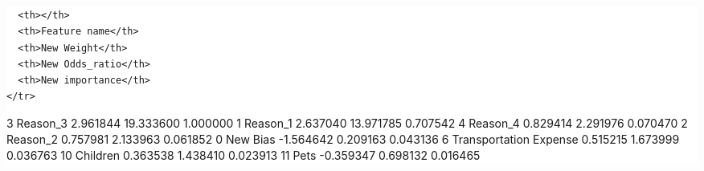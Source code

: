       <th></th>
      <th>Feature name</th>
      <th>New Weight</th>
      <th>New Odds_ratio</th>
      <th>New importance</th>
    </tr>
  </thead>
  <tbody>
    <tr>
      <th>3</th>
      <td>Reason_3</td>
      <td>2.961844</td>
      <td>19.333600</td>
      <td>1.000000</td>
    </tr>
    <tr>
      <th>1</th>
      <td>Reason_1</td>
      <td>2.637040</td>
      <td>13.971785</td>
      <td>0.707542</td>
    </tr>
    <tr>
      <th>4</th>
      <td>Reason_4</td>
      <td>0.829414</td>
      <td>2.291976</td>
      <td>0.070470</td>
    </tr>
    <tr>
      <th>2</th>
      <td>Reason_2</td>
      <td>0.757981</td>
      <td>2.133963</td>
      <td>0.061852</td>
    </tr>
    <tr>
      <th>0</th>
      <td>New Bias</td>
      <td>-1.564642</td>
      <td>0.209163</td>
      <td>0.043136</td>
    </tr>
    <tr>
      <th>6</th>
      <td>Transportation Expense</td>
      <td>0.515215</td>
      <td>1.673999</td>
      <td>0.036763</td>
    </tr>
    <tr>
      <th>10</th>
      <td>Children</td>
      <td>0.363538</td>
      <td>1.438410</td>
      <td>0.023913</td>
    </tr>
    <tr>
      <th>11</th>
      <td>Pets</td>
      <td>-0.359347</td>
      <td>0.698132</td>
      <td>0.016465</td>
    </tr>